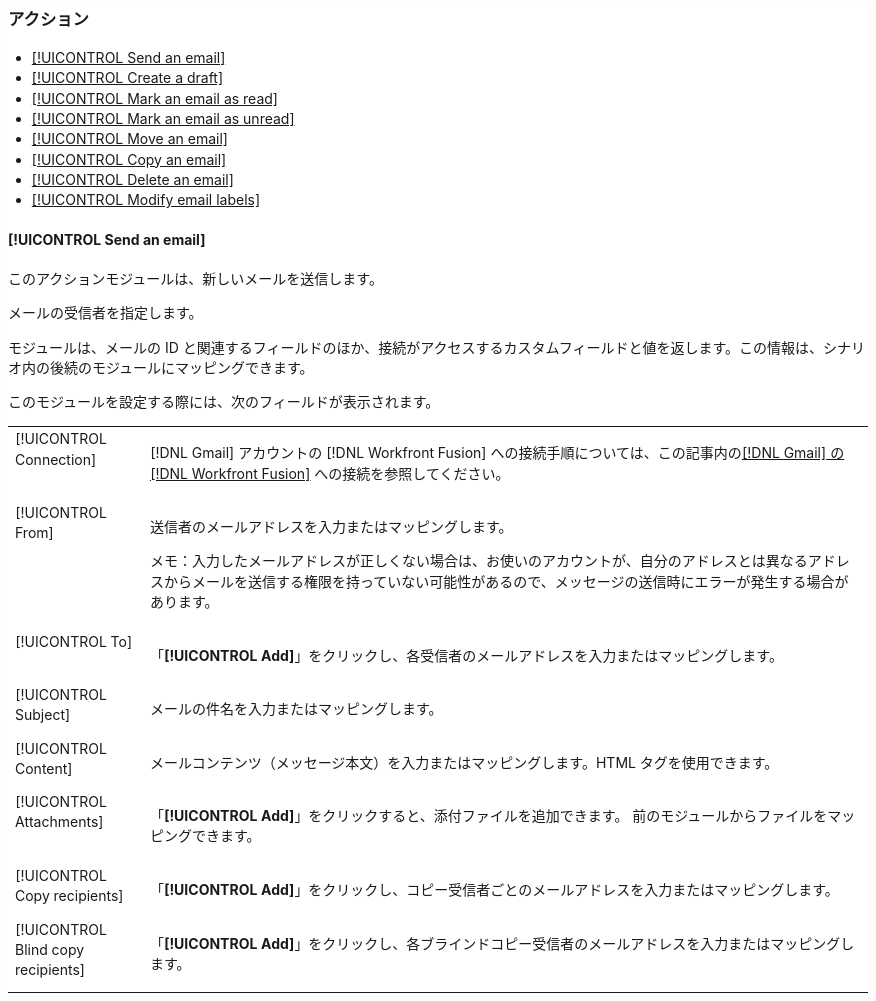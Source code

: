 </table>

### アクション

* [[!UICONTROL Send an email]](#send-an-email)
* [[!UICONTROL Create a draft]](#create-a-draft)
* [[!UICONTROL Mark an email as read]](#mark-an-email-as-read)
* [[!UICONTROL Mark an email as unread]](#mark-an-email-as-unread)
* [[!UICONTROL Move an email]](#move-an-email)
* [[!UICONTROL Copy an email]](#copy-an-email)
* [[!UICONTROL Delete an email]](#delete-an-email)
* [[!UICONTROL Modify email labels]](#modify-email-labels)

#### [!UICONTROL Send an email]

このアクションモジュールは、新しいメールを送信します。

メールの受信者を指定します。

モジュールは、メールの ID と関連するフィールドのほか、接続がアクセスするカスタムフィールドと値を返します。この情報は、シナリオ内の後続のモジュールにマッピングできます。

このモジュールを設定する際には、次のフィールドが表示されます。

<table style="table-layout:auto"> 
 <col> 
 <col> 
 <tbody> 
  <tr> 
   <td>[!UICONTROL Connection] </td> 
   <td> <p>[!DNL Gmail] アカウントの [!DNL Workfront Fusion] への接続手順については、この記事内の<a href="#connect-gmail-to-workfront-fusion" class="MCXref xref">[!DNL Gmail] の [!DNL Workfront Fusion]</a> への接続を参照してください。</p> </td> 
  </tr> 
  <tr> 
   <td>[!UICONTROL From]</td> 
   <td> <p>送信者のメールアドレスを入力またはマッピングします。</p> <p>メモ：入力したメールアドレスが正しくない場合は、お使いのアカウントが、自分のアドレスとは異なるアドレスからメールを送信する権限を持っていない可能性があるので、メッセージの送信時にエラーが発生する場合があります。</p> </td> 
  </tr> 
  <tr> 
   <td>[!UICONTROL To] </td> 
   <td> <p>「<strong>[!UICONTROL Add]</strong>」をクリックし、各受信者のメールアドレスを入力またはマッピングします。</p> </td> 
  </tr> 
  <tr> 
   <td>[!UICONTROL Subject] </td> 
   <td> <p>メールの件名を入力またはマッピングします。</p> </td> 
  </tr> 
  <tr> 
   <td>[!UICONTROL Content] </td> 
   <td> <p>メールコンテンツ（メッセージ本文）を入力またはマッピングします。HTML タグを使用できます。</p> </td> 
  </tr> 
  <tr> 
   <td>[!UICONTROL Attachments] </td> 
   <td> <p>「<strong>[!UICONTROL Add]</strong>」をクリックすると、添付ファイルを追加できます。 前のモジュールからファイルをマッピングできます。</p> </td> 
  </tr> 
  <tr> 
   <td>[!UICONTROL Copy recipients]</td> 
   <td> <p> 「<strong>[!UICONTROL Add]</strong>」をクリックし、コピー受信者ごとのメールアドレスを入力またはマッピングします。</p> </td> 
  </tr> 
  <tr> 
   <td>[!UICONTROL Blind copy recipients]</td> 
   <td> <p> 「<strong>[!UICONTROL Add]</strong>」をクリックし、各ブラインドコピー受信者のメールアドレスを入力またはマッピングします。</p> </td> 
  </tr> 
 </tbody> 
</table>

